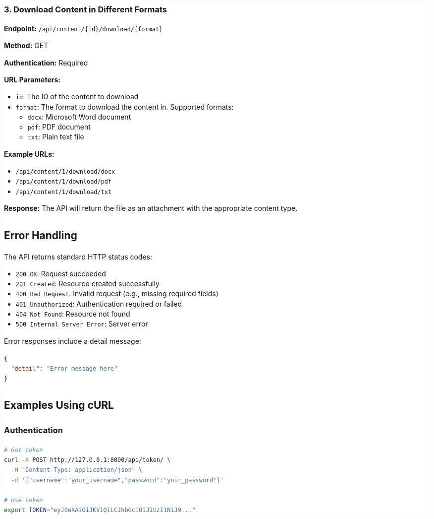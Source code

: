 ### 3. Download Content in Different Formats

**Endpoint:** `/api/content/{id}/download/{format}`

**Method:** GET

**Authentication:** Required

**URL Parameters:**
- `id`: The ID of the content to download
- `format`: The format to download the content in. Supported formats:
  - `docx`: Microsoft Word document
  - `pdf`: PDF document
  - `txt`: Plain text file

**Example URLs:**
- `/api/content/1/download/docx`
- `/api/content/1/download/pdf`
- `/api/content/1/download/txt`

**Response:**
The API will return the file as an attachment with the appropriate content type.

## Error Handling

The API returns standard HTTP status codes:

- `200 OK`: Request succeeded
- `201 Created`: Resource created successfully
- `400 Bad Request`: Invalid request (e.g., missing required fields)
- `401 Unauthorized`: Authentication required or failed
- `404 Not Found`: Resource not found
- `500 Internal Server Error`: Server error

Error responses include a detail message:

```json
{
  "detail": "Error message here"
}
```

## Examples Using cURL

### Authentication
```bash
# Get token
curl -X POST http://127.0.0.1:8000/api/token/ \
  -H "Content-Type: application/json" \
  -d '{"username":"your_username","password":"your_password"}'

# Use token
export TOKEN="eyJ0eXAiOiJKV1QiLCJhbGciOiJIUzI1NiJ9..."
```
